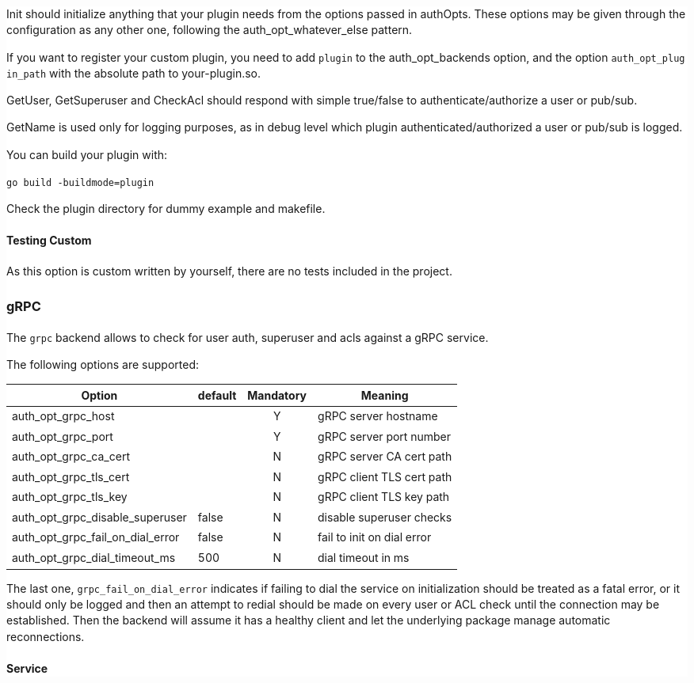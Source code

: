 Init should initialize anything that your plugin needs from the options passed in authOpts. These options may be given through the configuration as any other one, following the auth_opt_whatever_else pattern.

If you want to register your custom plugin, you need to add `plugin` to the auth_opt_backends option, and the option `auth_opt_plugin_path` with the absolute path to your-plugin.so.

GetUser, GetSuperuser and CheckAcl should respond with simple true/false to authenticate/authorize a user or pub/sub.

GetName is used only for logging purposes, as in debug level which plugin authenticated/authorized a user or pub/sub is logged.

You can build your plugin with:

`go build -buildmode=plugin`

Check the plugin directory for dummy example and makefile.

#### Testing Custom

As this option is custom written by yourself, there are no tests included in the project.


### gRPC

The `grpc` backend allows to check for user auth, superuser and acls against a gRPC service.

The following options are supported:


| Option                             | default   | Mandatory | Meaning                        |
| ---------------------------------- | --------- | :-------: | ------------------------------ |
| auth_opt_grpc_host                 |           |     Y     | gRPC server hostname           |
| auth_opt_grpc_port                 |           |     Y     | gRPC server port number        |
| auth_opt_grpc_ca_cert              |           |     N     | gRPC server CA cert path       |
| auth_opt_grpc_tls_cert             |           |     N     | gRPC client TLS cert path      |
| auth_opt_grpc_tls_key              |           |     N     | gRPC client TLS key path       |
| auth_opt_grpc_disable_superuser    |   false   |     N     | disable superuser checks       |
| auth_opt_grpc_fail_on_dial_error   |   false   |     N     | fail to init on dial error     |
| auth_opt_grpc_dial_timeout_ms      |   500     |     N     | dial timeout in ms             |

The last one, `grpc_fail_on_dial_error` indicates if failing to dial the service on initialization should be
treated as a fatal error, or it should only be logged and then an attempt to redial should be made on every
user or ACL check until the connection may be established. Then the backend will assume it has a healthy client
and let the underlying package manage automatic reconnections.

#### Service
